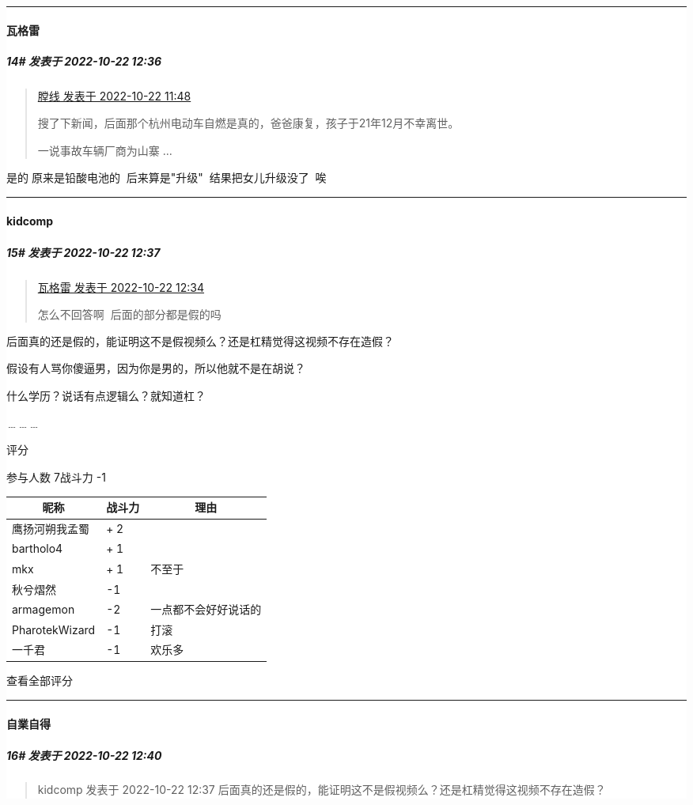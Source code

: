 *****

####  瓦格雷  
##### 14#       发表于 2022-10-22 12:36

<blockquote><a href="httphttps://bbs.saraba1st.com/2b/forum.php?mod=redirect&amp;goto=findpost&amp;pid=58036673&amp;ptid=2100905" target="_blank">膛线 发表于 2022-10-22 11:48</a>

搜了下新闻，后面那个杭州电动车自燃是真的，爸爸康复，孩子于21年12月不幸离世。

一说事故车辆厂商为山寨 ...</blockquote>
是的 原来是铅酸电池的  后来算是"升级"  结果把女儿升级没了  唉

*****

####  kidcomp  
##### 15#       发表于 2022-10-22 12:37

<blockquote><a href="httphttps://bbs.saraba1st.com/2b/forum.php?mod=redirect&amp;goto=findpost&amp;pid=58037384&amp;ptid=2100905" target="_blank">瓦格雷 发表于 2022-10-22 12:34</a>

怎么不回答啊  后面的部分都是假的吗</blockquote>
后面真的还是假的，能证明这不是假视频么？还是杠精觉得这视频不存在造假？

假设有人骂你傻逼男，因为你是男的，所以他就不是在胡说？

什么学历？说话有点逻辑么？就知道杠？

﹍﹍﹍

评分

 参与人数 7战斗力 -1

|昵称|战斗力|理由|
|----|---|---|
| 鹰扬河朔我孟蜀| + 2||
| bartholo4| + 1||
| mkx| + 1|不至于|
| 秋兮熠然|-1||
| armagemon|-2|一点都不会好好说话的|
| PharotekWizard|-1|打滚|
| 一千君|-1|欢乐多|

查看全部评分

*****

####  自業自得  
##### 16#       发表于 2022-10-22 12:40

<blockquote>kidcomp 发表于 2022-10-22 12:37
后面真的还是假的，能证明这不是假视频么？还是杠精觉得这视频不存在造假？
